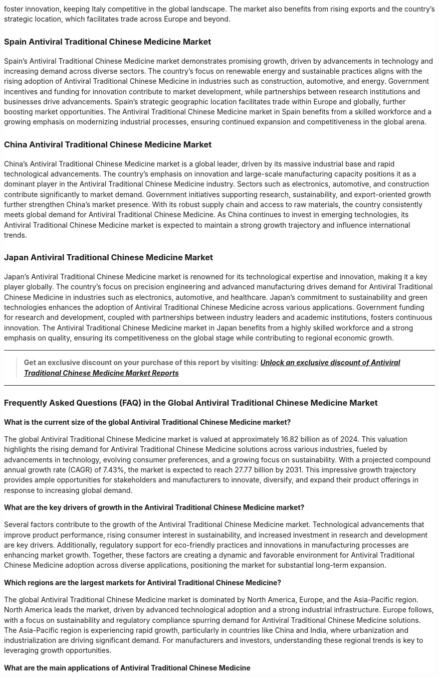 foster innovation, keeping Italy competitive in the global landscape. The market also benefits from rising exports and the country&rsquo;s strategic location, which facilitates trade across Europe and beyond.</p><h3>Spain Antiviral Traditional Chinese Medicine Market</h3><p>Spain&rsquo;s Antiviral Traditional Chinese Medicine market demonstrates promising growth, driven by advancements in technology and increasing demand across diverse sectors. The country&rsquo;s focus on renewable energy and sustainable practices aligns with the rising adoption of Antiviral Traditional Chinese Medicine in industries such as construction, automotive, and energy. Government incentives and funding for innovation contribute to market development, while partnerships between research institutions and businesses drive advancements. Spain&rsquo;s strategic geographic location facilitates trade within Europe and globally, further boosting market opportunities. The Antiviral Traditional Chinese Medicine market in Spain benefits from a skilled workforce and a growing emphasis on modernizing industrial processes, ensuring continued expansion and competitiveness in the global arena.</p><h3>China Antiviral Traditional Chinese Medicine Market</h3><p>China&rsquo;s Antiviral Traditional Chinese Medicine market is a global leader, driven by its massive industrial base and rapid technological advancements. The country&rsquo;s emphasis on innovation and large-scale manufacturing capacity positions it as a dominant player in the Antiviral Traditional Chinese Medicine industry. Sectors such as electronics, automotive, and construction contribute significantly to market demand. Government initiatives supporting research, sustainability, and export-oriented growth further strengthen China&rsquo;s market presence. With its robust supply chain and access to raw materials, the country consistently meets global demand for Antiviral Traditional Chinese Medicine. As China continues to invest in emerging technologies, its Antiviral Traditional Chinese Medicine market is expected to maintain a strong growth trajectory and influence international trends.</p><h3>Japan Antiviral Traditional Chinese Medicine Market</h3><p>Japan&rsquo;s Antiviral Traditional Chinese Medicine market is renowned for its technological expertise and innovation, making it a key player globally. The country&rsquo;s focus on precision engineering and advanced manufacturing drives demand for Antiviral Traditional Chinese Medicine in industries such as electronics, automotive, and healthcare. Japan&rsquo;s commitment to sustainability and green technologies enhances the adoption of Antiviral Traditional Chinese Medicine across various applications. Government funding for research and development, coupled with partnerships between industry leaders and academic institutions, fosters continuous innovation. The Antiviral Traditional Chinese Medicine market in Japan benefits from a highly skilled workforce and a strong emphasis on quality, ensuring its competitiveness on the global stage while contributing to regional economic growth.</p><hr /><blockquote><p><strong>Get an exclusive discount on your purchase of this report by visiting: <em><a href="://marketresearchpulse.com/ask-for-discount/106017?utm_source=Github&amp;utm_medium=0112">Unlock an exclusive discount of Antiviral Traditional Chinese Medicine Market Reports</a></em>&nbsp;</strong></p></blockquote><hr /><h3>Frequently Asked Questions (FAQ) in the Global Antiviral Traditional Chinese Medicine Market</h3><p><strong>What is the current size of the global Antiviral Traditional Chinese Medicine market?</strong></p><p>The global Antiviral Traditional Chinese Medicine market is valued at approximately 16.82 billion as of 2024. This valuation highlights the rising demand for Antiviral Traditional Chinese Medicine solutions across various industries, fueled by advancements in technology, evolving consumer preferences, and a growing focus on sustainability. With a projected compound annual growth rate (CAGR) of 7.43%, the market is expected to reach 27.77 billion by 2031. This impressive growth trajectory provides ample opportunities for stakeholders and manufacturers to innovate, diversify, and expand their product offerings in response to increasing global demand.</p><p><strong>What are the key drivers of growth in the Antiviral Traditional Chinese Medicine market?</strong></p><p>Several factors contribute to the growth of the Antiviral Traditional Chinese Medicine market. Technological advancements that improve product performance, rising consumer interest in sustainability, and increased investment in research and development are key drivers. Additionally, regulatory support for eco-friendly practices and innovations in manufacturing processes are enhancing market growth. Together, these factors are creating a dynamic and favorable environment for Antiviral Traditional Chinese Medicine adoption across diverse applications, positioning the market for substantial long-term expansion.</p><p><strong>Which regions are the largest markets for Antiviral Traditional Chinese Medicine?</strong></p><p>The global Antiviral Traditional Chinese Medicine market is dominated by North America, Europe, and the Asia-Pacific region. North America leads the market, driven by advanced technological adoption and a strong industrial infrastructure. Europe follows, with a focus on sustainability and regulatory compliance spurring demand for Antiviral Traditional Chinese Medicine solutions. The Asia-Pacific region is experiencing rapid growth, particularly in countries like China and India, where urbanization and industrialization are driving significant demand. For manufacturers and investors, understanding these regional trends is key to leveraging growth opportunities.</p><p><strong>What are the main applications of Antiviral Traditional Chinese Medicine